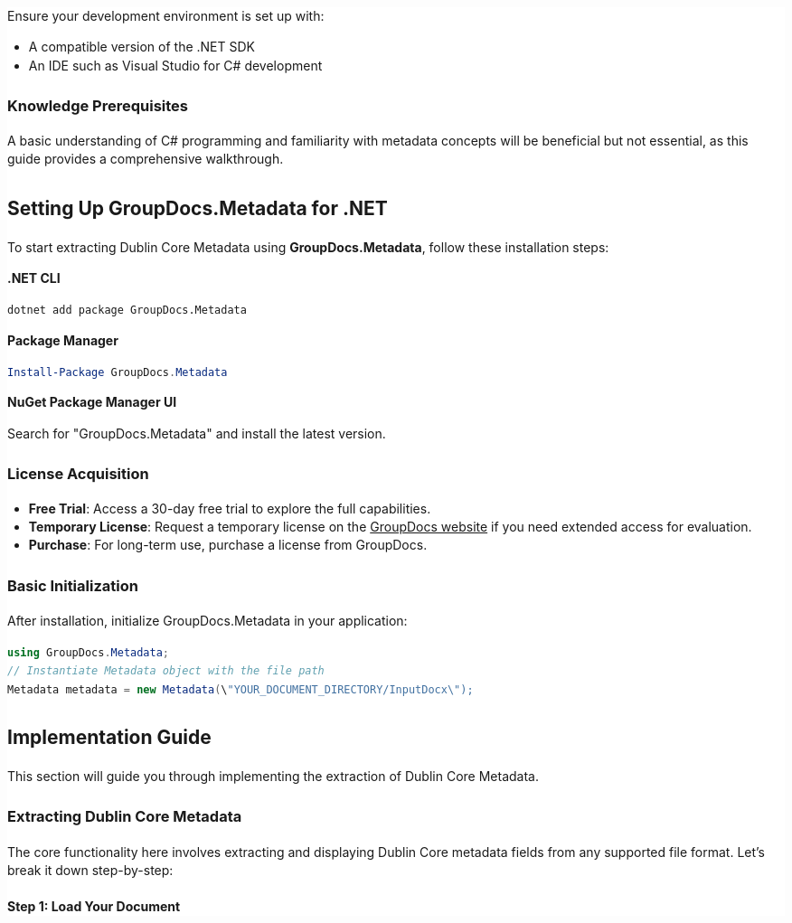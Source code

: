 Ensure your development environment is set up with:
- A compatible version of the .NET SDK
- An IDE such as Visual Studio for C# development

### Knowledge Prerequisites

A basic understanding of C# programming and familiarity with metadata concepts will be beneficial but not essential, as this guide provides a comprehensive walkthrough.

## Setting Up GroupDocs.Metadata for .NET

To start extracting Dublin Core Metadata using **GroupDocs.Metadata**, follow these installation steps:

**.NET CLI**
```bash
dotnet add package GroupDocs.Metadata
```

**Package Manager**
```powershell
Install-Package GroupDocs.Metadata
```

**NuGet Package Manager UI**

Search for \"GroupDocs.Metadata\" and install the latest version.

### License Acquisition

- **Free Trial**: Access a 30-day free trial to explore the full capabilities.
- **Temporary License**: Request a temporary license on the [GroupDocs website](https://purchase.groupdocs.com/temporary-license) if you need extended access for evaluation.
- **Purchase**: For long-term use, purchase a license from GroupDocs.

### Basic Initialization

After installation, initialize GroupDocs.Metadata in your application:

```csharp
using GroupDocs.Metadata;
// Instantiate Metadata object with the file path
Metadata metadata = new Metadata(\"YOUR_DOCUMENT_DIRECTORY/InputDocx\");
```

## Implementation Guide

This section will guide you through implementing the extraction of Dublin Core Metadata.

### Extracting Dublin Core Metadata

The core functionality here involves extracting and displaying Dublin Core metadata fields from any supported file format. Let’s break it down step-by-step:

#### Step 1: Load Your Document
